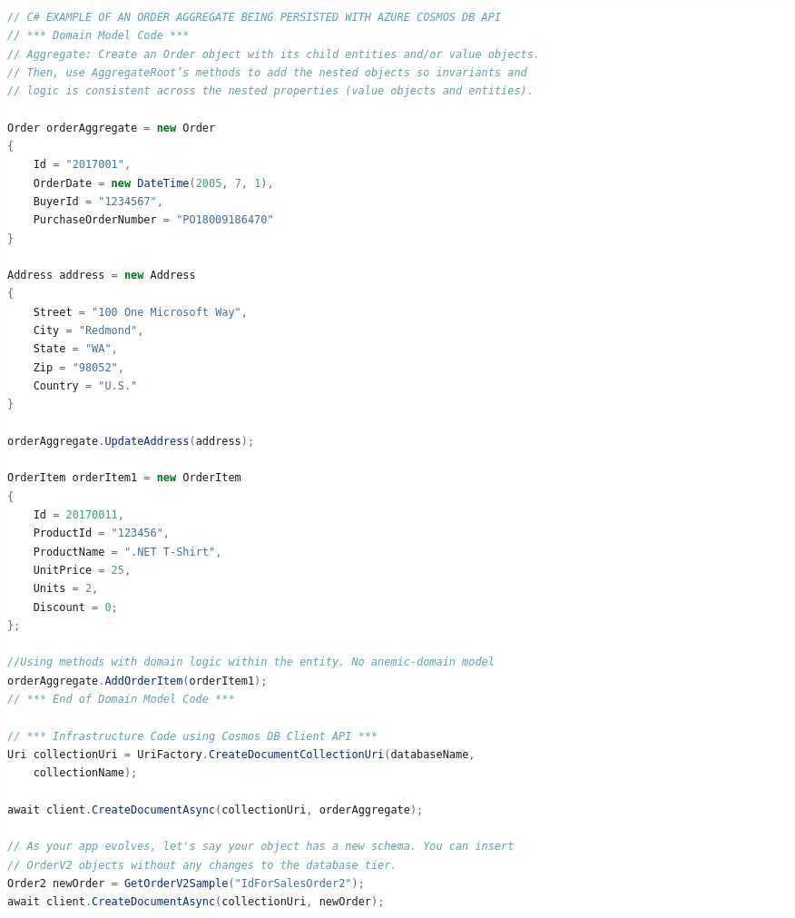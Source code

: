 ```csharp
// C# EXAMPLE OF AN ORDER AGGREGATE BEING PERSISTED WITH AZURE COSMOS DB API
// *** Domain Model Code ***
// Aggregate: Create an Order object with its child entities and/or value objects.
// Then, use AggregateRoot’s methods to add the nested objects so invariants and
// logic is consistent across the nested properties (value objects and entities).

Order orderAggregate = new Order
{
    Id = "2017001",
    OrderDate = new DateTime(2005, 7, 1),
    BuyerId = "1234567",
    PurchaseOrderNumber = "PO18009186470"
}

Address address = new Address
{
    Street = "100 One Microsoft Way",
    City = "Redmond",
    State = "WA",
    Zip = "98052",
    Country = "U.S."
}

orderAggregate.UpdateAddress(address);

OrderItem orderItem1 = new OrderItem
{
    Id = 20170011,
    ProductId = "123456",
    ProductName = ".NET T-Shirt",
    UnitPrice = 25,
    Units = 2,
    Discount = 0;
};

//Using methods with domain logic within the entity. No anemic-domain model
orderAggregate.AddOrderItem(orderItem1);
// *** End of Domain Model Code ***

// *** Infrastructure Code using Cosmos DB Client API ***
Uri collectionUri = UriFactory.CreateDocumentCollectionUri(databaseName,
    collectionName);

await client.CreateDocumentAsync(collectionUri, orderAggregate);

// As your app evolves, let's say your object has a new schema. You can insert
// OrderV2 objects without any changes to the database tier.
Order2 newOrder = GetOrderV2Sample("IdForSalesOrder2");
await client.CreateDocumentAsync(collectionUri, newOrder);
```

